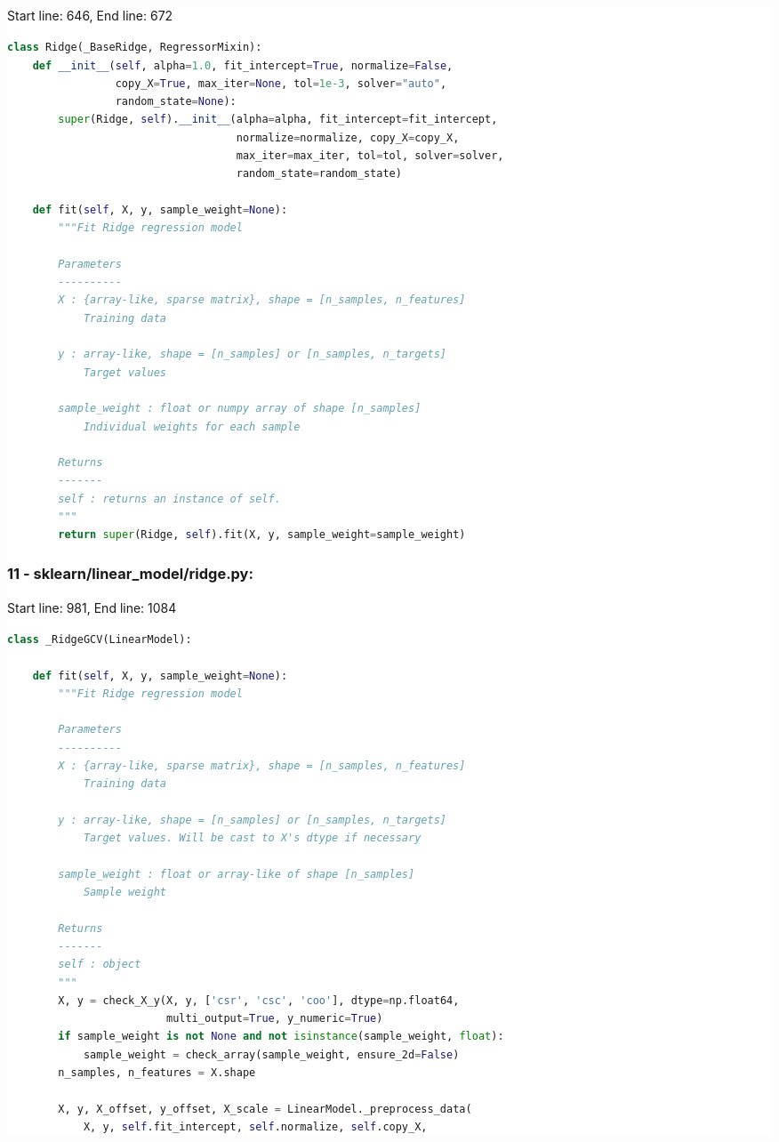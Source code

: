 Start line: 646, End line: 672

```python
class Ridge(_BaseRidge, RegressorMixin):
    def __init__(self, alpha=1.0, fit_intercept=True, normalize=False,
                 copy_X=True, max_iter=None, tol=1e-3, solver="auto",
                 random_state=None):
        super(Ridge, self).__init__(alpha=alpha, fit_intercept=fit_intercept,
                                    normalize=normalize, copy_X=copy_X,
                                    max_iter=max_iter, tol=tol, solver=solver,
                                    random_state=random_state)

    def fit(self, X, y, sample_weight=None):
        """Fit Ridge regression model

        Parameters
        ----------
        X : {array-like, sparse matrix}, shape = [n_samples, n_features]
            Training data

        y : array-like, shape = [n_samples] or [n_samples, n_targets]
            Target values

        sample_weight : float or numpy array of shape [n_samples]
            Individual weights for each sample

        Returns
        -------
        self : returns an instance of self.
        """
        return super(Ridge, self).fit(X, y, sample_weight=sample_weight)
```
### 11 - sklearn/linear_model/ridge.py:

Start line: 981, End line: 1084

```python
class _RidgeGCV(LinearModel):

    def fit(self, X, y, sample_weight=None):
        """Fit Ridge regression model

        Parameters
        ----------
        X : {array-like, sparse matrix}, shape = [n_samples, n_features]
            Training data

        y : array-like, shape = [n_samples] or [n_samples, n_targets]
            Target values. Will be cast to X's dtype if necessary

        sample_weight : float or array-like of shape [n_samples]
            Sample weight

        Returns
        -------
        self : object
        """
        X, y = check_X_y(X, y, ['csr', 'csc', 'coo'], dtype=np.float64,
                         multi_output=True, y_numeric=True)
        if sample_weight is not None and not isinstance(sample_weight, float):
            sample_weight = check_array(sample_weight, ensure_2d=False)
        n_samples, n_features = X.shape

        X, y, X_offset, y_offset, X_scale = LinearModel._preprocess_data(
            X, y, self.fit_intercept, self.normalize, self.copy_X,
```